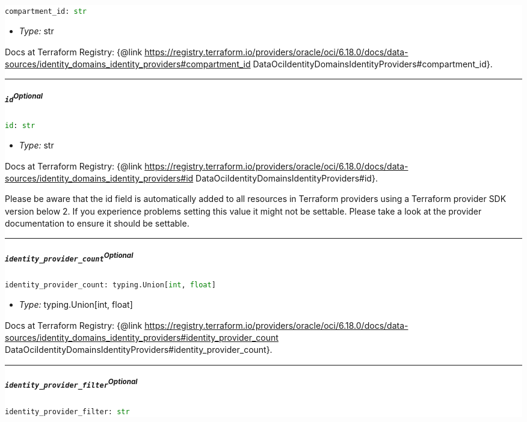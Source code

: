 ```python
compartment_id: str
```

- *Type:* str

Docs at Terraform Registry: {@link https://registry.terraform.io/providers/oracle/oci/6.18.0/docs/data-sources/identity_domains_identity_providers#compartment_id DataOciIdentityDomainsIdentityProviders#compartment_id}.

---

##### `id`<sup>Optional</sup> <a name="id" id="rhizo-co-terraform-provider-oci.dataOciIdentityDomainsIdentityProviders.DataOciIdentityDomainsIdentityProvidersConfig.property.id"></a>

```python
id: str
```

- *Type:* str

Docs at Terraform Registry: {@link https://registry.terraform.io/providers/oracle/oci/6.18.0/docs/data-sources/identity_domains_identity_providers#id DataOciIdentityDomainsIdentityProviders#id}.

Please be aware that the id field is automatically added to all resources in Terraform providers using a Terraform provider SDK version below 2.
If you experience problems setting this value it might not be settable. Please take a look at the provider documentation to ensure it should be settable.

---

##### `identity_provider_count`<sup>Optional</sup> <a name="identity_provider_count" id="rhizo-co-terraform-provider-oci.dataOciIdentityDomainsIdentityProviders.DataOciIdentityDomainsIdentityProvidersConfig.property.identityProviderCount"></a>

```python
identity_provider_count: typing.Union[int, float]
```

- *Type:* typing.Union[int, float]

Docs at Terraform Registry: {@link https://registry.terraform.io/providers/oracle/oci/6.18.0/docs/data-sources/identity_domains_identity_providers#identity_provider_count DataOciIdentityDomainsIdentityProviders#identity_provider_count}.

---

##### `identity_provider_filter`<sup>Optional</sup> <a name="identity_provider_filter" id="rhizo-co-terraform-provider-oci.dataOciIdentityDomainsIdentityProviders.DataOciIdentityDomainsIdentityProvidersConfig.property.identityProviderFilter"></a>

```python
identity_provider_filter: str
```
